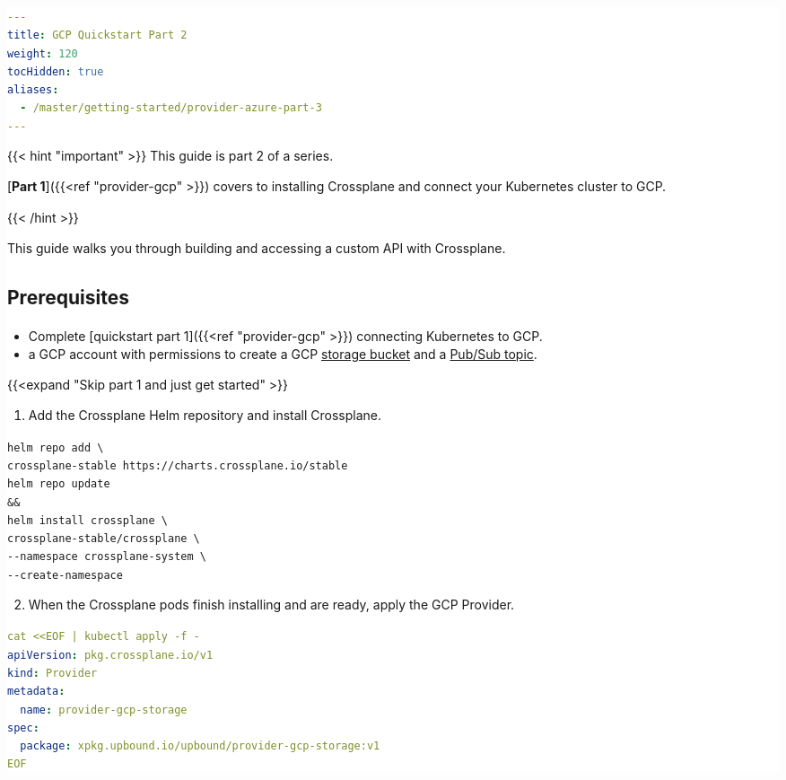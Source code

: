 ```yaml
---
title: GCP Quickstart Part 2
weight: 120
tocHidden: true
aliases:
  - /master/getting-started/provider-azure-part-3
---
```


{{< hint "important" >}}
This guide is part 2 of a series.  

[**Part 1**]({{<ref "provider-gcp" >}}) covers
to installing Crossplane and connect your Kubernetes cluster to GCP.

{{< /hint >}}

This guide walks you through building and accessing a custom API with 
Crossplane.

## Prerequisites
* Complete [quickstart part 1]({{<ref "provider-gcp" >}}) connecting Kubernetes
  to GCP.
* a GCP account with permissions to create a GCP 
  [storage bucket](https://cloud.google.com/storage) and a
  [Pub/Sub topic](https://cloud.google.com/pubsub).

{{<expand "Skip part 1 and just get started" >}}
1. Add the Crossplane Helm repository and install Crossplane.
```shell
helm repo add \
crossplane-stable https://charts.crossplane.io/stable
helm repo update
&&
helm install crossplane \
crossplane-stable/crossplane \
--namespace crossplane-system \
--create-namespace
```

2. When the Crossplane pods finish installing and are ready, apply the GCP 
Provider.
   
```yaml {label="provider",copy-lines="all"}
cat <<EOF | kubectl apply -f -
apiVersion: pkg.crossplane.io/v1
kind: Provider
metadata:
  name: provider-gcp-storage
spec:
  package: xpkg.upbound.io/upbound/provider-gcp-storage:v1
EOF
```
